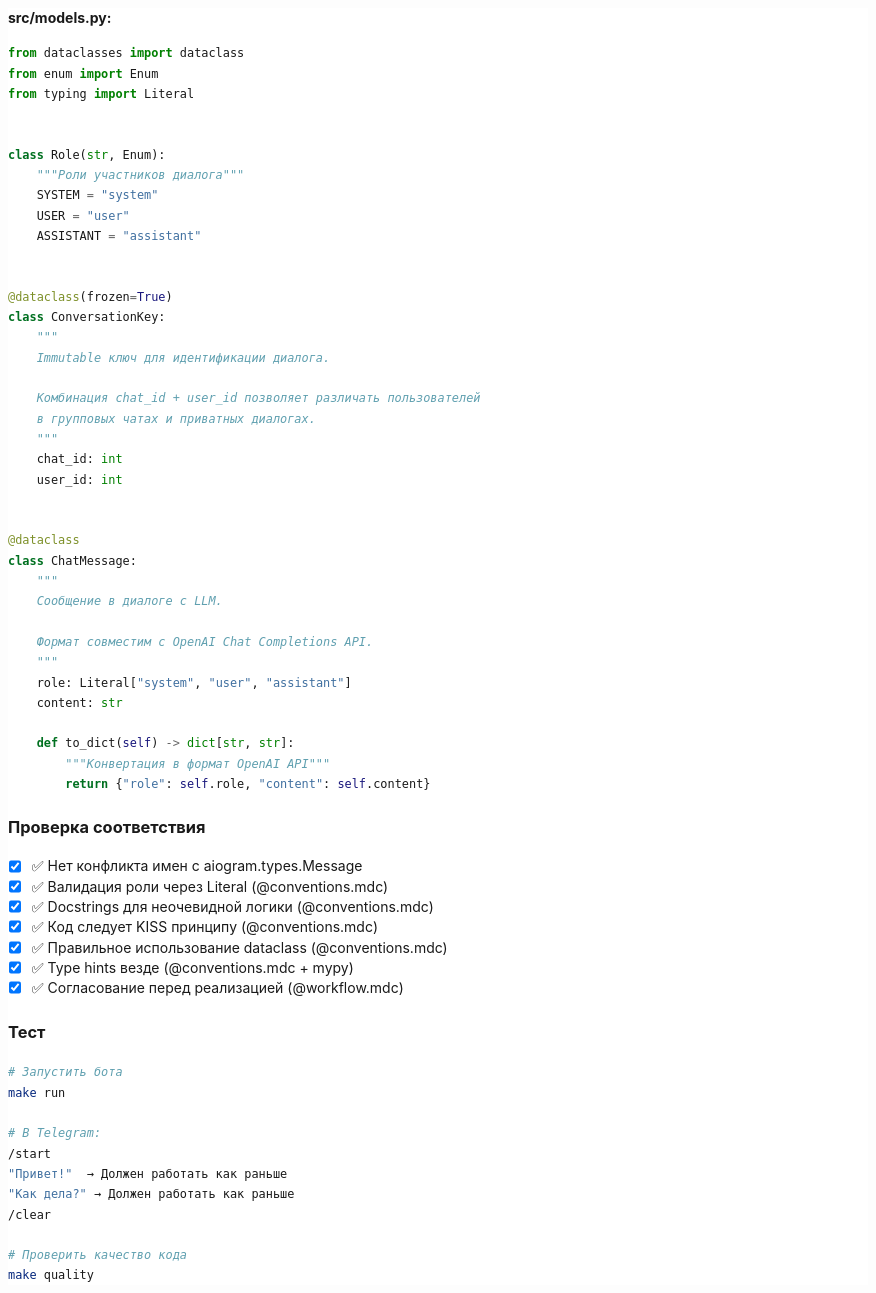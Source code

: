 **src/models.py:**
```python
from dataclasses import dataclass
from enum import Enum
from typing import Literal


class Role(str, Enum):
    """Роли участников диалога"""
    SYSTEM = "system"
    USER = "user"
    ASSISTANT = "assistant"


@dataclass(frozen=True)
class ConversationKey:
    """
    Immutable ключ для идентификации диалога.
    
    Комбинация chat_id + user_id позволяет различать пользователей
    в групповых чатах и приватных диалогах.
    """
    chat_id: int
    user_id: int


@dataclass
class ChatMessage:
    """
    Сообщение в диалоге с LLM.
    
    Формат совместим с OpenAI Chat Completions API.
    """
    role: Literal["system", "user", "assistant"]
    content: str
    
    def to_dict(self) -> dict[str, str]:
        """Конвертация в формат OpenAI API"""
        return {"role": self.role, "content": self.content}
```

### Проверка соответствия
- [x] ✅ Нет конфликта имен с aiogram.types.Message
- [x] ✅ Валидация роли через Literal (@conventions.mdc)
- [x] ✅ Docstrings для неочевидной логики (@conventions.mdc)
- [x] ✅ Код следует KISS принципу (@conventions.mdc)
- [x] ✅ Правильное использование dataclass (@conventions.mdc)
- [x] ✅ Type hints везде (@conventions.mdc + mypy)
- [x] ✅ Согласование перед реализацией (@workflow.mdc)

### Тест
```bash
# Запустить бота
make run

# В Telegram:
/start
"Привет!"  → Должен работать как раньше
"Как дела?" → Должен работать как раньше
/clear

# Проверить качество кода
make quality

```